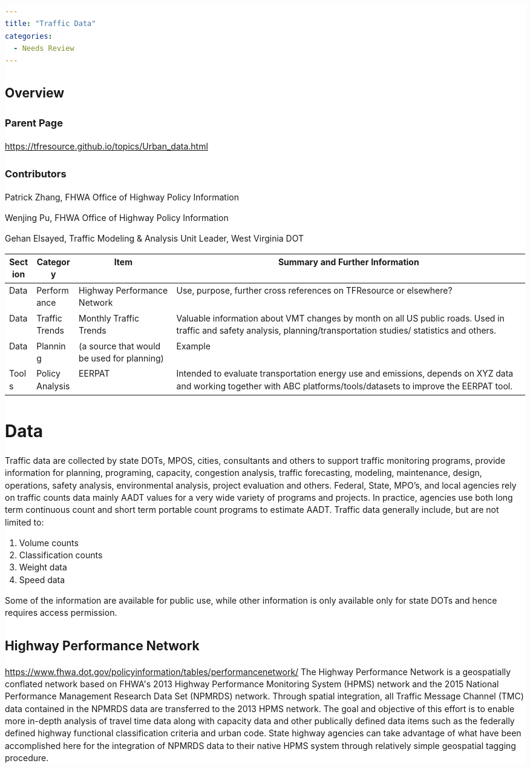 ```yaml
---
title: "Traffic Data"
categories:
  - Needs Review
---
```


Overview
--------

### Parent Page

<https://tfresource.github.io/topics/Urban_data.html>

### Contributors

Patrick Zhang, FHWA Office of Highway Policy Information

Wenjing Pu, FHWA Office of Highway Policy Information

Gehan Elsayed, Traffic Modeling & Analysis Unit Leader, West Virginia DOT

| Section | Category        | Item                                       | Summary and Further Information                                                                                                                                      |
|---------|-----------------|--------------------------------------------|----------------------------------------------------------------------------------------------------------------------------------------------------------------------|
| Data    | Performance     | Highway Performance Network                | Use, purpose, further cross references on TFResource or elsewhere?                                                                                                   |
| Data    | Traffic Trends  | Monthly Traffic Trends                     | Valuable information about VMT changes by month on all US public roads. Used in traffic and safety analysis, planning/transportation studies/ statistics and others. |
| Data    | Planning        | (a source that would be used for planning) | Example                                                                                                                                                              |
| Tools   | Policy Analysis | EERPAT                                     | Intended to evaluate transportation energy use and emissions, depends on XYZ data and working together with ABC platforms/tools/datasets to improve the EERPAT tool. |

Data
====

Traffic data are collected by state DOTs, MPOS, cities, consultants and others to support traffic monitoring programs, provide information for planning, programing, capacity, congestion analysis, traffic forecasting, modeling, maintenance, design, operations, safety analysis, environmental analysis, project evaluation and others. Federal, State, MPO’s, and local agencies rely on traffic counts data mainly AADT values for a very wide variety of programs and projects. In practice, agencies use both long term continuous count and short term portable count programs to estimate AADT.
Traffic data generally include, but are not limited to:

1.  Volume counts
2.  Classification counts
3.  Weight data
4.  Speed data

Some of the information are available for public use, while other information is only available only for state DOTs and hence requires access permission.

Highway Performance Network
---------------------------

<https://www.fhwa.dot.gov/policyinformation/tables/performancenetwork/>
The Highway Performance Network is a geospatially conflated network based on FHWA's 2013 Highway Performance Monitoring System (HPMS) network and the 2015 National Performance Management Research Data Set (NPMRDS) network. Through spatial integration, all Traffic Message Channel (TMC) data contained in the NPMRDS data are transferred to the 2013 HPMS network. The goal and objective of this effort is to enable more in-depth analysis of travel time data along with capacity data and other publically defined data items such as the federally defined highway functional classification criteria and urban code. State highway agencies can take advantage of what have been accomplished here for the integration of NPMRDS data to their native HPMS system through relatively simple geospatial tagging procedure.
